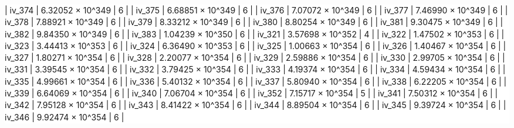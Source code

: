 | iv_374 | 6.32052 × 10^349 | 6 |
| iv_375 | 6.68851 × 10^349 | 6 |
| iv_376 | 7.07072 × 10^349 | 6 |
| iv_377 | 7.46990 × 10^349 | 6 |
| iv_378 | 7.88921 × 10^349 | 6 |
| iv_379 | 8.33212 × 10^349 | 6 |
| iv_380 | 8.80254 × 10^349 | 6 |
| iv_381 | 9.30475 × 10^349 | 6 |
| iv_382 | 9.84350 × 10^349 | 6 |
| iv_383 | 1.04239 × 10^350 | 6 |
| iv_321 | 3.57698 × 10^352 | 4 |
| iv_322 | 1.47502 × 10^353 | 6 |
| iv_323 | 3.44413 × 10^353 | 6 |
| iv_324 | 6.36490 × 10^353 | 6 |
| iv_325 | 1.00663 × 10^354 | 6 |
| iv_326 | 1.40467 × 10^354 | 6 |
| iv_327 | 1.80271 × 10^354 | 6 |
| iv_328 | 2.20077 × 10^354 | 6 |
| iv_329 | 2.59886 × 10^354 | 6 |
| iv_330 | 2.99705 × 10^354 | 6 |
| iv_331 | 3.39545 × 10^354 | 6 |
| iv_332 | 3.79425 × 10^354 | 6 |
| iv_333 | 4.19374 × 10^354 | 6 |
| iv_334 | 4.59434 × 10^354 | 6 |
| iv_335 | 4.99661 × 10^354 | 6 |
| iv_336 | 5.40132 × 10^354 | 6 |
| iv_337 | 5.80940 × 10^354 | 6 |
| iv_338 | 6.22205 × 10^354 | 6 |
| iv_339 | 6.64069 × 10^354 | 6 |
| iv_340 | 7.06704 × 10^354 | 6 |
| iv_352 | 7.15717 × 10^354 | 5 |
| iv_341 | 7.50312 × 10^354 | 6 |
| iv_342 | 7.95128 × 10^354 | 6 |
| iv_343 | 8.41422 × 10^354 | 6 |
| iv_344 | 8.89504 × 10^354 | 6 |
| iv_345 | 9.39724 × 10^354 | 6 |
| iv_346 | 9.92474 × 10^354 | 6 |